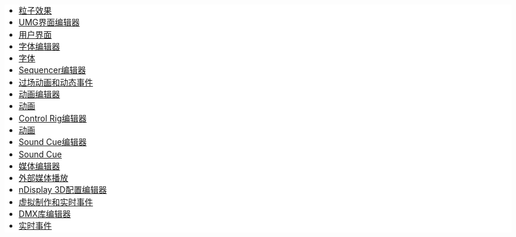 -   [粒子效果](/documentation/zh-cn/unreal-engine/tools-and-editors-in-unreal-engine#%E7%B2%92%E5%AD%90%E6%95%88%E6%9E%9C)
-   [UMG界面编辑器](/documentation/zh-cn/unreal-engine/tools-and-editors-in-unreal-engine#umg%E7%95%8C%E9%9D%A2%E7%BC%96%E8%BE%91%E5%99%A8)
-   [用户界面](/documentation/zh-cn/unreal-engine/tools-and-editors-in-unreal-engine#%E7%94%A8%E6%88%B7%E7%95%8C%E9%9D%A2)
-   [字体编辑器](/documentation/zh-cn/unreal-engine/tools-and-editors-in-unreal-engine#%E5%AD%97%E4%BD%93%E7%BC%96%E8%BE%91%E5%99%A8)
-   [字体](/documentation/zh-cn/unreal-engine/tools-and-editors-in-unreal-engine#%E5%AD%97%E4%BD%93)
-   [Sequencer编辑器](/documentation/zh-cn/unreal-engine/tools-and-editors-in-unreal-engine#sequencer%E7%BC%96%E8%BE%91%E5%99%A8)
-   [过场动画和动态事件](/documentation/zh-cn/unreal-engine/tools-and-editors-in-unreal-engine#%E8%BF%87%E5%9C%BA%E5%8A%A8%E7%94%BB%E5%92%8C%E5%8A%A8%E6%80%81%E4%BA%8B%E4%BB%B6)
-   [动画编辑器](/documentation/zh-cn/unreal-engine/tools-and-editors-in-unreal-engine#%E5%8A%A8%E7%94%BB%E7%BC%96%E8%BE%91%E5%99%A8)
-   [动画](/documentation/zh-cn/unreal-engine/tools-and-editors-in-unreal-engine#%E5%8A%A8%E7%94%BB)
-   [Control Rig编辑器](/documentation/zh-cn/unreal-engine/tools-and-editors-in-unreal-engine#controlrig%E7%BC%96%E8%BE%91%E5%99%A8)
-   [动画](/documentation/zh-cn/unreal-engine/tools-and-editors-in-unreal-engine#%E5%8A%A8%E7%94%BB-2)
-   [Sound Cue编辑器](/documentation/zh-cn/unreal-engine/tools-and-editors-in-unreal-engine#soundcue%E7%BC%96%E8%BE%91%E5%99%A8)
-   [Sound Cue](/documentation/zh-cn/unreal-engine/tools-and-editors-in-unreal-engine#soundcue)
-   [媒体编辑器](/documentation/zh-cn/unreal-engine/tools-and-editors-in-unreal-engine#%E5%AA%92%E4%BD%93%E7%BC%96%E8%BE%91%E5%99%A8)
-   [外部媒体播放](/documentation/zh-cn/unreal-engine/tools-and-editors-in-unreal-engine#%E5%A4%96%E9%83%A8%E5%AA%92%E4%BD%93%E6%92%AD%E6%94%BE)
-   [nDisplay 3D配置编辑器](/documentation/zh-cn/unreal-engine/tools-and-editors-in-unreal-engine#ndisplay3d%E9%85%8D%E7%BD%AE%E7%BC%96%E8%BE%91%E5%99%A8)
-   [虚拟制作和实时事件](/documentation/zh-cn/unreal-engine/tools-and-editors-in-unreal-engine#%E8%99%9A%E6%8B%9F%E5%88%B6%E4%BD%9C%E5%92%8C%E5%AE%9E%E6%97%B6%E4%BA%8B%E4%BB%B6)
-   [DMX库编辑器](/documentation/zh-cn/unreal-engine/tools-and-editors-in-unreal-engine#dmx%E5%BA%93%E7%BC%96%E8%BE%91%E5%99%A8)
-   [实时事件](/documentation/zh-cn/unreal-engine/tools-and-editors-in-unreal-engine#%E5%AE%9E%E6%97%B6%E4%BA%8B%E4%BB%B6)
